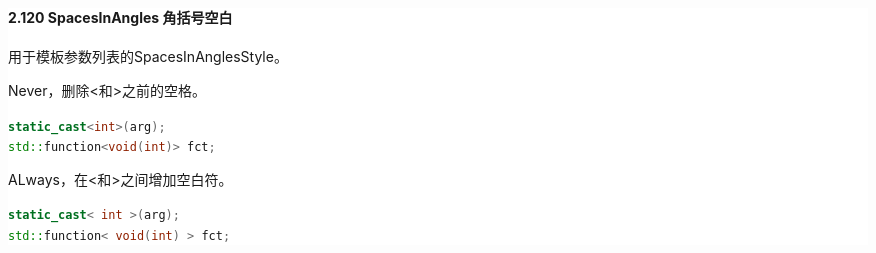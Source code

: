 #### 2.120 SpacesInAngles 角括号空白
用于模板参数列表的SpacesInAnglesStyle。

Never，删除<和>之前的空格。
```cpp
static_cast<int>(arg);
std::function<void(int)> fct;
```

ALways，在<和>之间增加空白符。
```cpp 
static_cast< int >(arg);
std::function< void(int) > fct;
```

